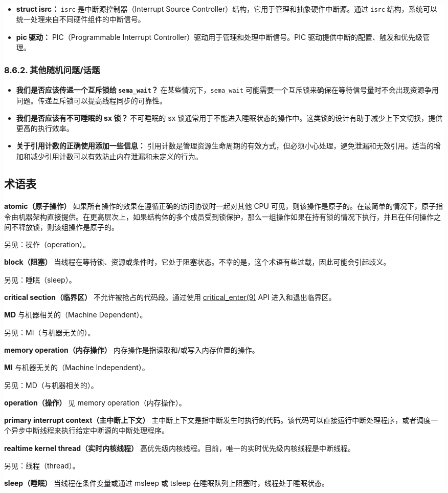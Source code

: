 * **struct isrc：**
  `isrc` 是中断源控制器（Interrupt Source Controller）结构，它用于管理和抽象硬件中断源。通过 `isrc` 结构，系统可以统一处理来自不同硬件组件的中断信号。

* **pic 驱动：**
  PIC（Programmable Interrupt Controller）驱动用于管理和处理中断信号。PIC 驱动提供中断的配置、触发和优先级管理。

### 8.6.2. 其他随机问题/话题

* **我们是否应该传递一个互斥锁给 `sema_wait`？**
  在某些情况下，`sema_wait` 可能需要一个互斥锁来确保在等待信号量时不会出现资源争用问题。传递互斥锁可以提高线程同步的可靠性。

* **我们是否应该有不可睡眠的 sx 锁？**
  不可睡眠的 sx 锁通常用于不能进入睡眠状态的操作中。这类锁的设计有助于减少上下文切换，提供更高的执行效率。

* **关于引用计数的正确使用添加一些信息：**
  引用计数是管理资源生命周期的有效方式，但必须小心处理，避免泄漏和无效引用。适当的增加和减少引用计数可以有效防止内存泄漏和未定义的行为。

## 术语表

**atomic（原子操作）**
如果所有操作的效果在遵循正确的访问协议时一起对其他 CPU 可见，则该操作是原子的。在最简单的情况下，原子指令由机器架构直接提供。在更高层次上，如果结构体的多个成员受到锁保护，那么一组操作如果在持有锁的情况下执行，并且在任何操作之间不释放锁，则该组操作是原子的。

另见：操作（operation）。

**block（阻塞）**
当线程在等待锁、资源或条件时，它处于阻塞状态。不幸的是，这个术语有些过载，因此可能会引起歧义。

另见：睡眠（sleep）。

**critical section（临界区）**
不允许被抢占的代码段。通过使用 [critical\_enter(9)](https://man.freebsd.org/cgi/man.cgi?query=critical_enter&sektion=9&format=html) API 进入和退出临界区。

**MD**
与机器相关的（Machine Dependent）。

另见：MI（与机器无关的）。

**memory operation（内存操作）**
内存操作是指读取和/或写入内存位置的操作。

**MI**
与机器无关的（Machine Independent）。

另见：MD（与机器相关的）。

**operation（操作）**
见 memory operation（内存操作）。

**primary interrupt context（主中断上下文）**
主中断上下文是指中断发生时执行的代码。该代码可以直接运行中断处理程序，或者调度一个异步中断线程来执行给定中断源的中断处理程序。

**realtime kernel thread（实时内核线程）**
高优先级内核线程。目前，唯一的实时优先级内核线程是中断线程。

另见：线程（thread）。

**sleep（睡眠）**
当线程在条件变量或通过 msleep 或 tsleep 在睡眠队列上阻塞时，线程处于睡眠状态。
